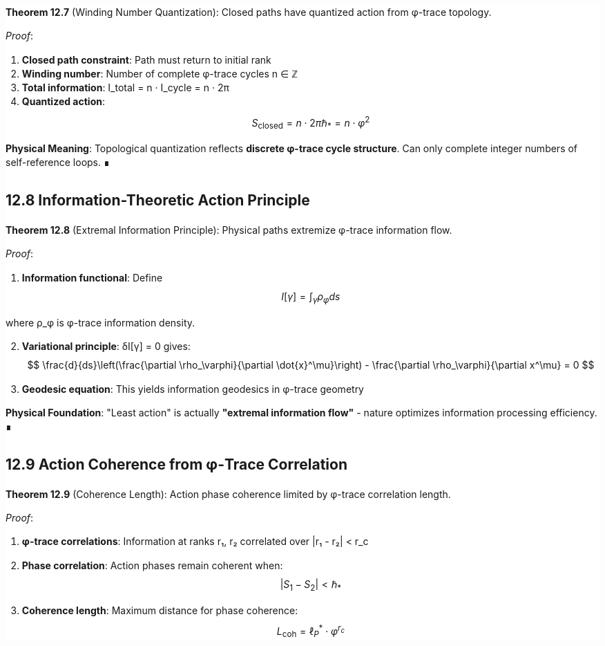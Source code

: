 **Theorem 12.7** (Winding Number Quantization): Closed paths have quantized action from φ-trace topology.

*Proof*:
1. **Closed path constraint**: Path must return to initial rank
2. **Winding number**: Number of complete φ-trace cycles n ∈ ℤ
3. **Total information**: I_total = n · I_cycle = n · 2π
4. **Quantized action**:
$$
S_{\text{closed}} = n \cdot 2\pi\hbar_* = n \cdot \varphi^2
$$

**Physical Meaning**: Topological quantization reflects **discrete φ-trace cycle structure**. Can only complete integer numbers of self-reference loops. ∎

## 12.8 Information-Theoretic Action Principle

**Theorem 12.8** (Extremal Information Principle): Physical paths extremize φ-trace information flow.

*Proof*:
1. **Information functional**: Define
$$
I[\gamma] = \int_\gamma \rho_\varphi ds
$$

where ρ_φ is φ-trace information density.

2. **Variational principle**: δI[γ] = 0 gives:
$$
\frac{d}{ds}\left(\frac{\partial \rho_\varphi}{\partial \dot{x}^\mu}\right) - \frac{\partial \rho_\varphi}{\partial x^\mu} = 0
$$

3. **Geodesic equation**: This yields information geodesics in φ-trace geometry

**Physical Foundation**: "Least action" is actually **"extremal information flow"** - nature optimizes information processing efficiency. ∎

## 12.9 Action Coherence from φ-Trace Correlation

**Theorem 12.9** (Coherence Length): Action phase coherence limited by φ-trace correlation length.

*Proof*:
1. **φ-trace correlations**: Information at ranks r₁, r₂ correlated over |r₁ - r₂| < r_c
2. **Phase correlation**: Action phases remain coherent when:
$$
|S_1 - S_2| < \hbar_*
$$

3. **Coherence length**: Maximum distance for phase coherence:
$$
L_{\text{coh}} = \ell_P^* \cdot \varphi^{r_c}
$$
